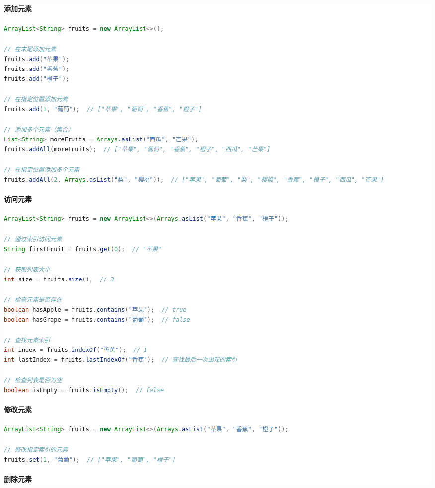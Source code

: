 #### 添加元素

```java
ArrayList<String> fruits = new ArrayList<>();

// 在末尾添加元素
fruits.add("苹果");
fruits.add("香蕉");
fruits.add("橙子");

// 在指定位置添加元素
fruits.add(1, "葡萄");  // ["苹果", "葡萄", "香蕉", "橙子"]

// 添加多个元素（集合）
List<String> moreFruits = Arrays.asList("西瓜", "芒果");
fruits.addAll(moreFruits);  // ["苹果", "葡萄", "香蕉", "橙子", "西瓜", "芒果"]

// 在指定位置添加多个元素
fruits.addAll(2, Arrays.asList("梨", "樱桃"));  // ["苹果", "葡萄", "梨", "樱桃", "香蕉", "橙子", "西瓜", "芒果"]
```

#### 访问元素

```java
ArrayList<String> fruits = new ArrayList<>(Arrays.asList("苹果", "香蕉", "橙子"));

// 通过索引访问元素
String firstFruit = fruits.get(0);  // "苹果"

// 获取列表大小
int size = fruits.size();  // 3

// 检查元素是否存在
boolean hasApple = fruits.contains("苹果");  // true
boolean hasGrape = fruits.contains("葡萄");  // false

// 查找元素索引
int index = fruits.indexOf("香蕉");  // 1
int lastIndex = fruits.lastIndexOf("香蕉");  // 查找最后一次出现的索引

// 检查列表是否为空
boolean isEmpty = fruits.isEmpty();  // false
```

#### 修改元素

```java
ArrayList<String> fruits = new ArrayList<>(Arrays.asList("苹果", "香蕉", "橙子"));

// 修改指定索引的元素
fruits.set(1, "葡萄");  // ["苹果", "葡萄", "橙子"]
```

#### 删除元素
